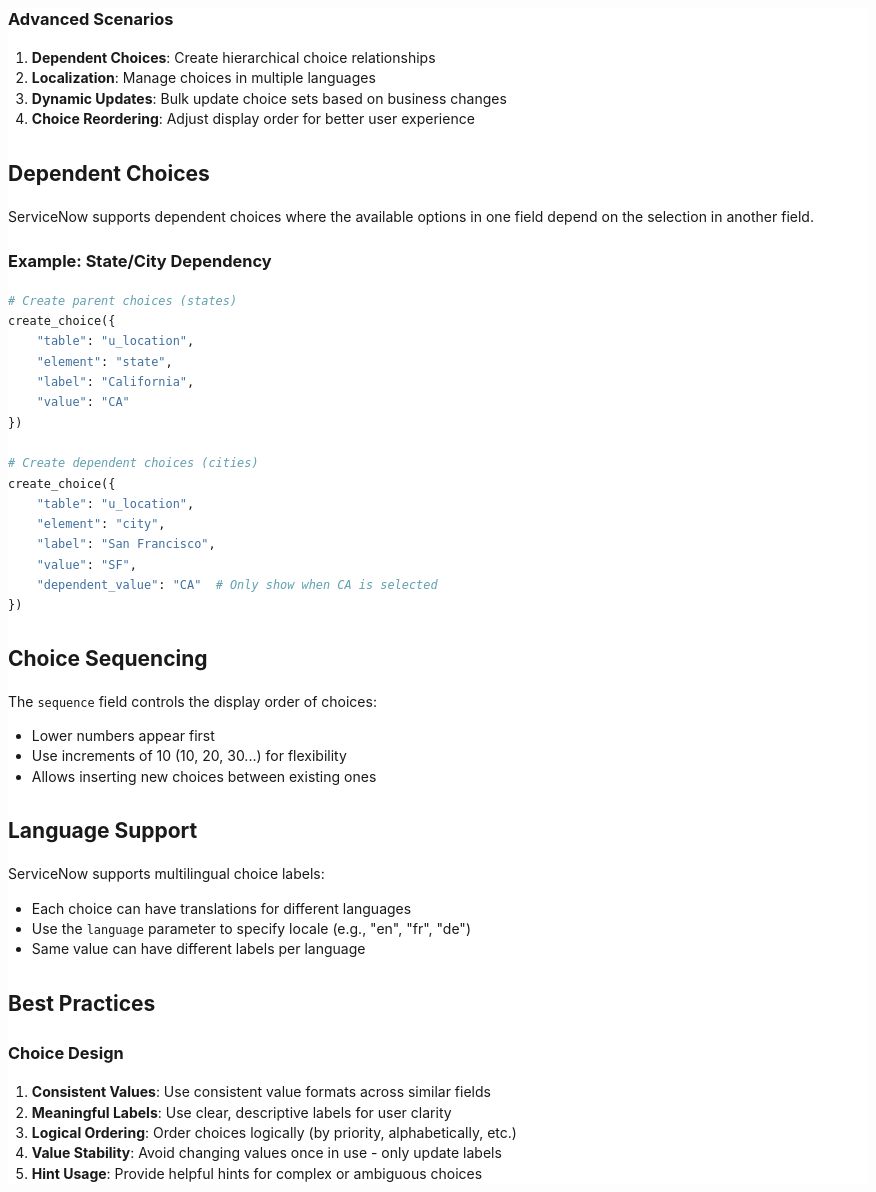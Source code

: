 ### Advanced Scenarios
1. **Dependent Choices**: Create hierarchical choice relationships
2. **Localization**: Manage choices in multiple languages
3. **Dynamic Updates**: Bulk update choice sets based on business changes
4. **Choice Reordering**: Adjust display order for better user experience

## Dependent Choices

ServiceNow supports dependent choices where the available options in one field depend on the selection in another field.

### Example: State/City Dependency

```python
# Create parent choices (states)
create_choice({
    "table": "u_location",
    "element": "state",
    "label": "California",
    "value": "CA"
})

# Create dependent choices (cities)
create_choice({
    "table": "u_location", 
    "element": "city",
    "label": "San Francisco",
    "value": "SF",
    "dependent_value": "CA"  # Only show when CA is selected
})
```

## Choice Sequencing

The `sequence` field controls the display order of choices:
- Lower numbers appear first
- Use increments of 10 (10, 20, 30...) for flexibility
- Allows inserting new choices between existing ones

## Language Support

ServiceNow supports multilingual choice labels:
- Each choice can have translations for different languages
- Use the `language` parameter to specify locale (e.g., "en", "fr", "de")
- Same value can have different labels per language

## Best Practices

### Choice Design
1. **Consistent Values**: Use consistent value formats across similar fields
2. **Meaningful Labels**: Use clear, descriptive labels for user clarity
3. **Logical Ordering**: Order choices logically (by priority, alphabetically, etc.)
4. **Value Stability**: Avoid changing values once in use - only update labels
5. **Hint Usage**: Provide helpful hints for complex or ambiguous choices
